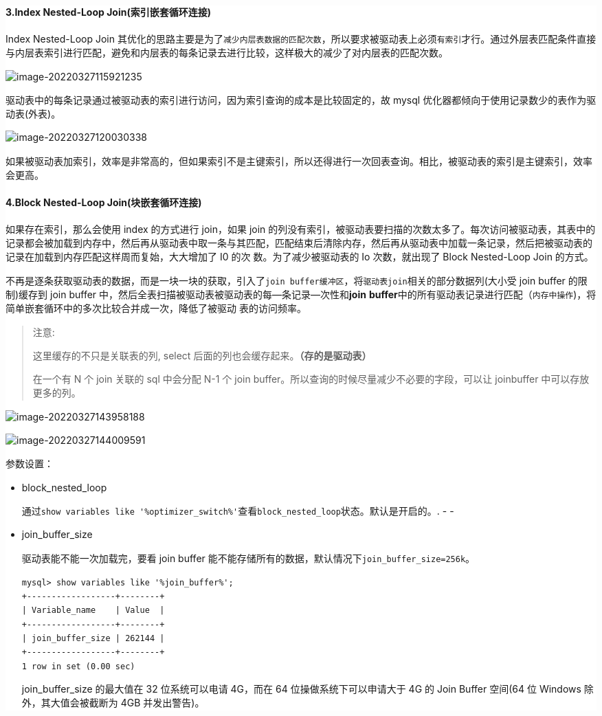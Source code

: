 #### 3.Index Nested-Loop Join(索引嵌套循环连接)

Index Nested-Loop Join 其优化的思路主要是为了`减少内层表数据的匹配次数`，所以要求被驱动表上必须`有索引`才行。通过外层表匹配条件直接与内层表索引进行匹配，避免和内层表的每条记录去进行比较，这样极大的减少了对内层表的匹配次数。

![image-20220327115921235](https://xingqiu-tuchuang-1256524210.cos.ap-shanghai.myqcloud.com/8919/yank-note-picgo-image-20220327115921235.png)

驱动表中的每条记录通过被驱动表的索引进行访问，因为索引查询的成本是比较固定的，故 mysql 优化器都倾向于使用记录数少的表作为驱动表(外表)。

![image-20220327120030338](https://xingqiu-tuchuang-1256524210.cos.ap-shanghai.myqcloud.com/8919/yank-note-picgo-image-20220327120030338.png)

如果被驱动表加索引，效率是非常高的，但如果索引不是主键索引，所以还得进行一次回表查询。相比，被驱动表的索引是主键索引，效率会更高。

#### 4.Block Nested-Loop Join(块嵌套循环连接)

如果存在索引，那么会使用 index 的方式进行 join，如果 join 的列没有索引，被驱动表要扫描的次数太多了。每次访问被驱动表，其表中的记录都会被加载到内存中，然后再从驱动表中取一条与其匹配，匹配结束后清除内存，然后再从驱动表中加载一条记录，然后把被驱动表的记录在加载到内存匹配这样周而复始，大大增加了 I0 的次
数。为了减少被驱动表的 Io 次数，就出现了 Block Nested-Loop Join 的方式。

不再是逐条获取驱动表的数据，而是一块一块的获取，引入了`join buffer缓冲区`，将`驱动表join`相关的部分数据列(大小受 join buffer 的限制)缓存到 join buffer 中，然后全表扫描被驱动表被驱动表的每—条记录—次性和**join**
**buffer**中的所有驱动表记录进行匹配（`内存中操作`)，将简单嵌套循环中的多次比较合并成一次，降低了被驱动
表的访问频率。

> 注意:
>
> 这里缓存的不只是关联表的列, select 后面的列也会缓存起来。**（存的是驱动表）**
>
> 在一个有 N 个 join 关联的 sql 中会分配 N-1 个 join buffer。所以查询的时候尽量减少不必要的字段，可以让 joinbuffer 中可以存放更多的列。

![image-20220327143958188](https://xingqiu-tuchuang-1256524210.cos.ap-shanghai.myqcloud.com/8919/yank-note-picgo-image-20220327143958188.png)

![image-20220327144009591](https://xingqiu-tuchuang-1256524210.cos.ap-shanghai.myqcloud.com/8919/yank-note-picgo-image-20220327144009591.png)

参数设置：

-   block_nested_loop

    通过`show variables like '%optimizer_switch%'`查看`block_nested_loop`状态。默认是开启的。. - -

-   join_buffer_size

    驱动表能不能一次加载完，要看 join buffer 能不能存储所有的数据，默认情况下`join_buffer_size=256k`。

    ```mysql
    mysql> show variables like '%join_buffer%';
    +------------------+--------+
    | Variable_name    | Value  |
    +------------------+--------+
    | join_buffer_size | 262144 |
    +------------------+--------+
    1 row in set (0.00 sec)
    ```

    join_buffer_size 的最大值在 32 位系统可以电请 4G，而在 64 位操做系统下可以申请大于 4G 的 Join Buffer 空间(64 位 Windows 除外，其大值会被截断为 4GB 并发出警告)。
